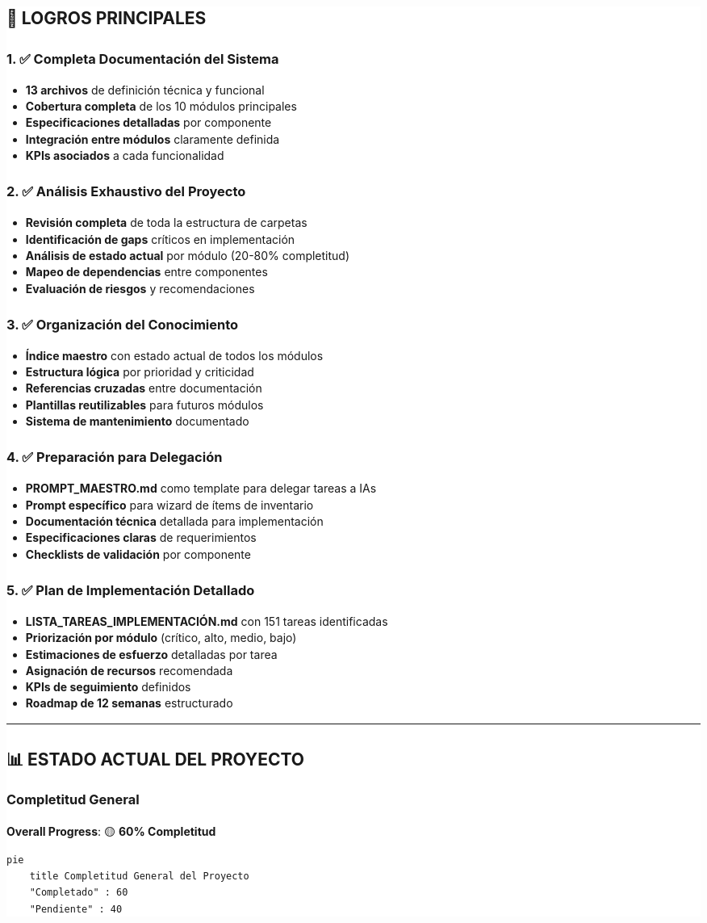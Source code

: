 
## 🎯 LOGROS PRINCIPALES

### 1. ✅ Completa Documentación del Sistema
- **13 archivos** de definición técnica y funcional
- **Cobertura completa** de los 10 módulos principales
- **Especificaciones detalladas** por componente
- **Integración entre módulos** claramente definida
- **KPIs asociados** a cada funcionalidad

### 2. ✅ Análisis Exhaustivo del Proyecto
- **Revisión completa** de toda la estructura de carpetas
- **Identificación de gaps** críticos en implementación
- **Análisis de estado actual** por módulo (20-80% completitud)
- **Mapeo de dependencias** entre componentes
- **Evaluación de riesgos** y recomendaciones

### 3. ✅ Organización del Conocimiento
- **Índice maestro** con estado actual de todos los módulos
- **Estructura lógica** por prioridad y criticidad
- **Referencias cruzadas** entre documentación
- **Plantillas reutilizables** para futuros módulos
- **Sistema de mantenimiento** documentado

### 4. ✅ Preparación para Delegación
- **PROMPT_MAESTRO.md** como template para delegar tareas a IAs
- **Prompt específico** para wizard de ítems de inventario
- **Documentación técnica** detallada para implementación
- **Especificaciones claras** de requerimientos
- **Checklists de validación** por componente

### 5. ✅ Plan de Implementación Detallado
- **LISTA_TAREAS_IMPLEMENTACIÓN.md** con 151 tareas identificadas
- **Priorización por módulo** (crítico, alto, medio, bajo)
- **Estimaciones de esfuerzo** detalladas por tarea
- **Asignación de recursos** recomendada
- **KPIs de seguimiento** definidos
- **Roadmap de 12 semanas** estructurado

---

## 📊 ESTADO ACTUAL DEL PROYECTO

### Completitud General
**Overall Progress**: 🟡 **60% Completitud**

```mermaid
pie
    title Completitud General del Proyecto
    "Completado" : 60
    "Pendiente" : 40
```
